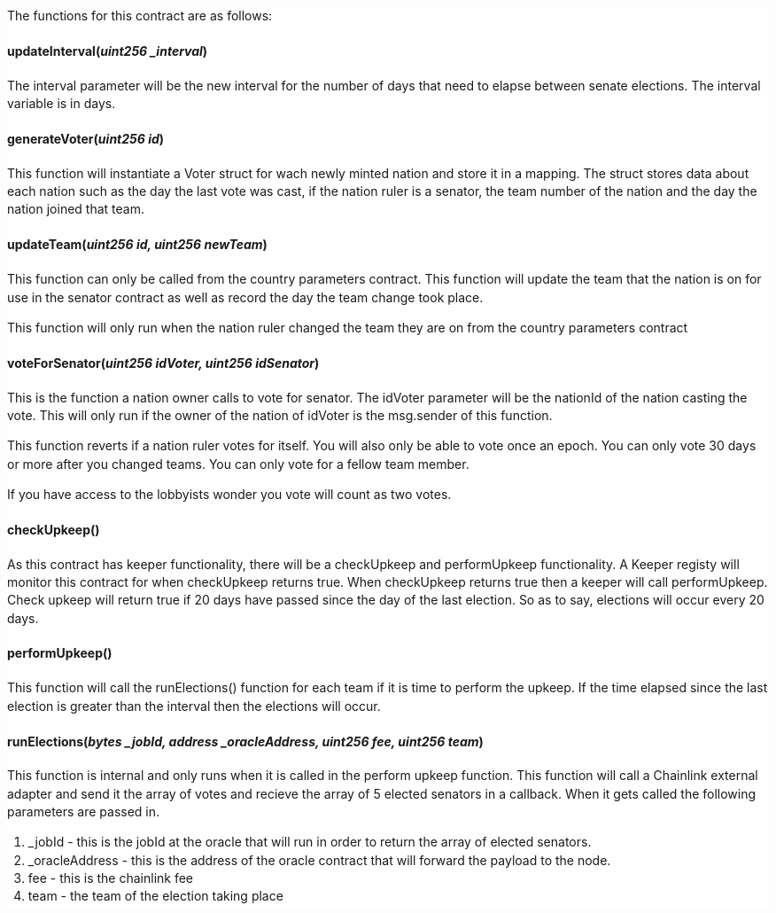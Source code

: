 The functions for this contract are as follows:

#### updateInterval(_uint256 \_interval_)

The interval parameter will be the new interval for the number of days that need to elapse between senate elections. The interval variable is in days.

#### generateVoter(_uint256 id_)

This function will instantiate a Voter struct for wach newly minted nation and store it in a mapping. The struct stores data about each nation such as the day the last vote was cast, if the nation ruler is a senator, the team number of the nation and the day the nation joined that team.

#### updateTeam(_uint256 id, uint256 newTeam_)

This function can only be called from the country parameters contract. This function will update the team that the nation is on for use in the senator contract as well as record the day the team change took place.

This function will only run when the nation ruler changed the team they are on from the country parameters contract

#### voteForSenator(_uint256 idVoter, uint256 idSenator_)

This is the function a nation owner calls to vote for senator. The idVoter parameter will be the nationId of the nation casting the vote. This will only run if the owner of the nation of idVoter is the msg.sender of this function.

This function reverts if a nation ruler votes for itself. You will also only be able to vote once an epoch. You can only vote 30 days or more after you changed teams. You can only vote for a fellow team member.

If you have access to the lobbyists wonder you vote will count as two votes.

#### checkUpkeep()

As this contract has keeper functionality, there will be a checkUpkeep and performUpkeep functionality. A Keeper registy will monitor this contract for when checkUpkeep returns true. When checkUpkeep returns true then a keeper will call performUpkeep. Check upkeep will return true if 20 days have passed since the day of the last election. So as to say, elections will occur every 20 days.

#### performUpkeep()

This function will call the runElections() function for each team if it is time to perform the upkeep. If the time elapsed since the last election is greater than the interval then the elections will occur.

#### runElections(_bytes \_jobId, address \_oracleAddress, uint256 fee, uint256 team_)

This function is internal and only runs when it is called in the perform upkeep function. This function will call a Chainlink external adapter and send it the array of votes and recieve the array of 5 elected senators in a callback. When it gets called the following parameters are passed in.

1. \_jobId - this is the jobId at the oracle that will run in order to return the array of elected senators.
2. \_oracleAddress - this is the address of the oracle contract that will forward the payload to the node.
3. fee - this is the chainlink fee
4. team - the team of the election taking place
